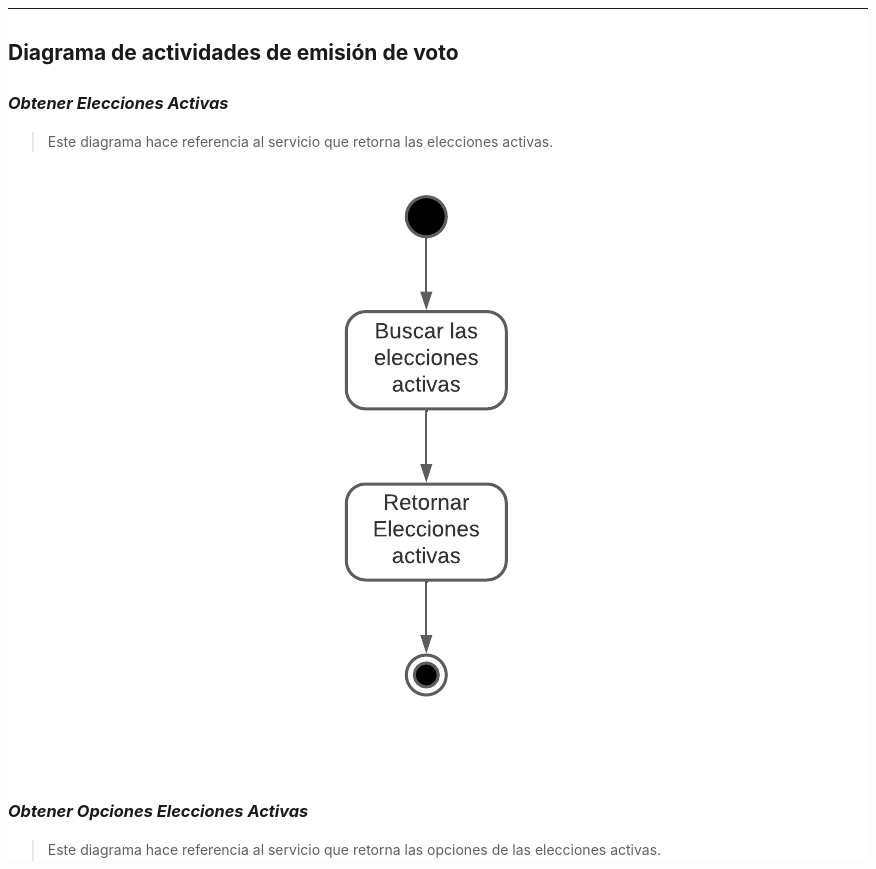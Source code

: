 </div>

___
## **Diagrama de actividades de emisión de voto**

### ***Obtener Elecciones Activas***
> Este diagrama hace referencia al servicio que retorna las elecciones activas.

<div align="center">

![Voto_GetEleccion](./assets/Voto/ER_SA_PROYECTO1%20-%20Diagrama_Micro_Voto_AllElecciones.png)

</div>

### ***Obtener Opciones Elecciones Activas***
> Este diagrama hace referencia al servicio que retorna las opciones de las elecciones activas.

<div align="center">
